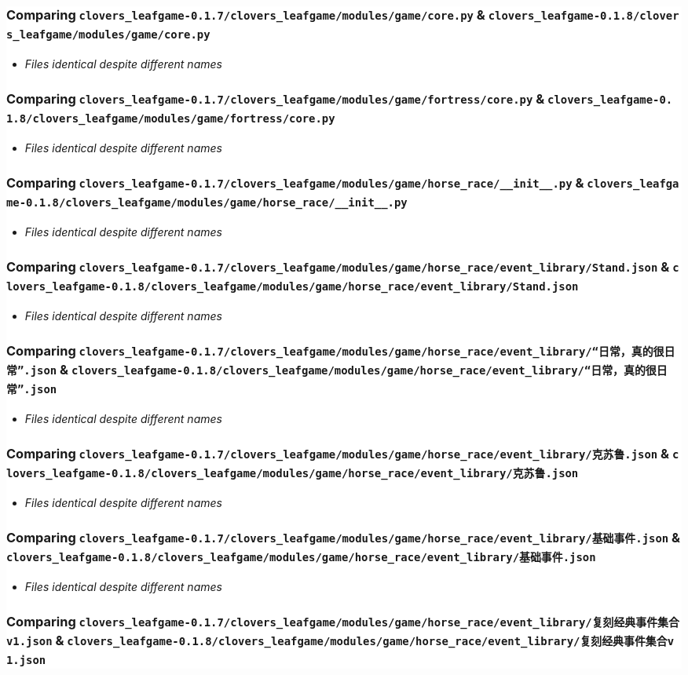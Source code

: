 ```diff
```

### Comparing `clovers_leafgame-0.1.7/clovers_leafgame/modules/game/core.py` & `clovers_leafgame-0.1.8/clovers_leafgame/modules/game/core.py`

 * *Files identical despite different names*

### Comparing `clovers_leafgame-0.1.7/clovers_leafgame/modules/game/fortress/core.py` & `clovers_leafgame-0.1.8/clovers_leafgame/modules/game/fortress/core.py`

 * *Files identical despite different names*

### Comparing `clovers_leafgame-0.1.7/clovers_leafgame/modules/game/horse_race/__init__.py` & `clovers_leafgame-0.1.8/clovers_leafgame/modules/game/horse_race/__init__.py`

 * *Files identical despite different names*

### Comparing `clovers_leafgame-0.1.7/clovers_leafgame/modules/game/horse_race/event_library/Stand.json` & `clovers_leafgame-0.1.8/clovers_leafgame/modules/game/horse_race/event_library/Stand.json`

 * *Files identical despite different names*

### Comparing `clovers_leafgame-0.1.7/clovers_leafgame/modules/game/horse_race/event_library/“日常，真的很日常”.json` & `clovers_leafgame-0.1.8/clovers_leafgame/modules/game/horse_race/event_library/“日常，真的很日常”.json`

 * *Files identical despite different names*

### Comparing `clovers_leafgame-0.1.7/clovers_leafgame/modules/game/horse_race/event_library/克苏鲁.json` & `clovers_leafgame-0.1.8/clovers_leafgame/modules/game/horse_race/event_library/克苏鲁.json`

 * *Files identical despite different names*

### Comparing `clovers_leafgame-0.1.7/clovers_leafgame/modules/game/horse_race/event_library/基础事件.json` & `clovers_leafgame-0.1.8/clovers_leafgame/modules/game/horse_race/event_library/基础事件.json`

 * *Files identical despite different names*

### Comparing `clovers_leafgame-0.1.7/clovers_leafgame/modules/game/horse_race/event_library/复刻经典事件集合v1.json` & `clovers_leafgame-0.1.8/clovers_leafgame/modules/game/horse_race/event_library/复刻经典事件集合v1.json`
